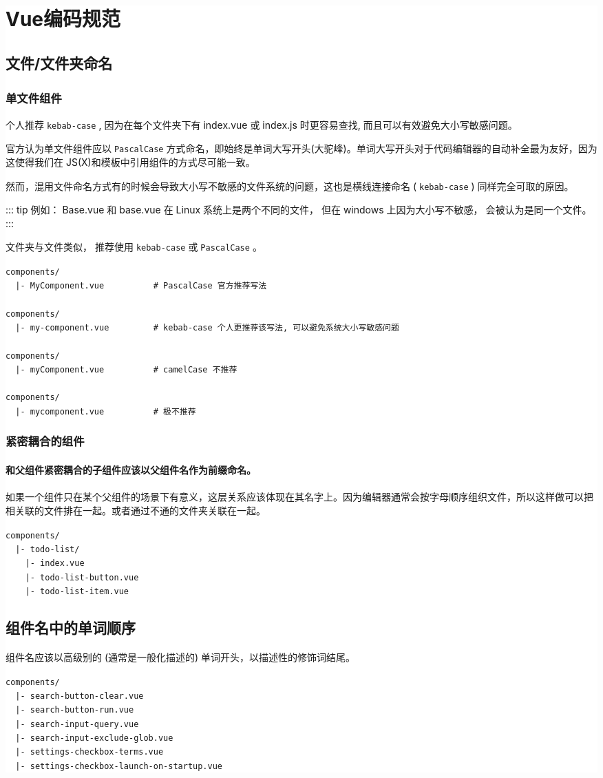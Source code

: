 # Vue编码规范

## 文件/文件夹命名

### 单文件组件

个人推荐 <code>kebab-case</code> , 因为在每个文件夹下有 index.vue 或 index.js 时更容易查找, 而且可以有效避免大小写敏感问题。

官方认为单文件组件应以 <code>PascalCase</code> 方式命名，即始终是单词大写开头(大驼峰)。单词大写开头对于代码编辑器的自动补全最为友好，因为这使得我们在 JS(X)和模板中引用组件的方式尽可能一致。

然而，混用文件命名方式有的时候会导致大小写不敏感的文件系统的问题，这也是横线连接命名 ( <code>kebab-case</code> ) 同样完全可取的原因。

::: tip
例如： Base.vue 和 base.vue 在 Linux 系统上是两个不同的文件， 但在 windows 上因为大小写不敏感， 会被认为是同一个文件。
:::

文件夹与文件类似， 推荐使用 <code>kebab-case</code> 或 <code>PascalCase</code> 。

```
components/
  |- MyComponent.vue          # PascalCase 官方推荐写法

components/
  |- my-component.vue         # kebab-case 个人更推荐该写法, 可以避免系统大小写敏感问题

components/
  |- myComponent.vue          # camelCase 不推荐

components/
  |- mycomponent.vue          # 极不推荐
```

### 紧密耦合的组件

#### 和父组件紧密耦合的子组件应该以父组件名作为前缀命名。

如果一个组件只在某个父组件的场景下有意义，这层关系应该体现在其名字上。因为编辑器通常会按字母顺序组织文件，所以这样做可以把相关联的文件排在一起。或者通过不通的文件夹关联在一起。

```
components/
  |- todo-list/
    |- index.vue
    |- todo-list-button.vue
    |- todo-list-item.vue
```

## 组件名中的单词顺序

组件名应该以高级别的 (通常是一般化描述的) 单词开头，以描述性的修饰词结尾。

```
components/
  |- search-button-clear.vue
  |- search-button-run.vue
  |- search-input-query.vue
  |- search-input-exclude-glob.vue
  |- settings-checkbox-terms.vue
  |- settings-checkbox-launch-on-startup.vue
```
